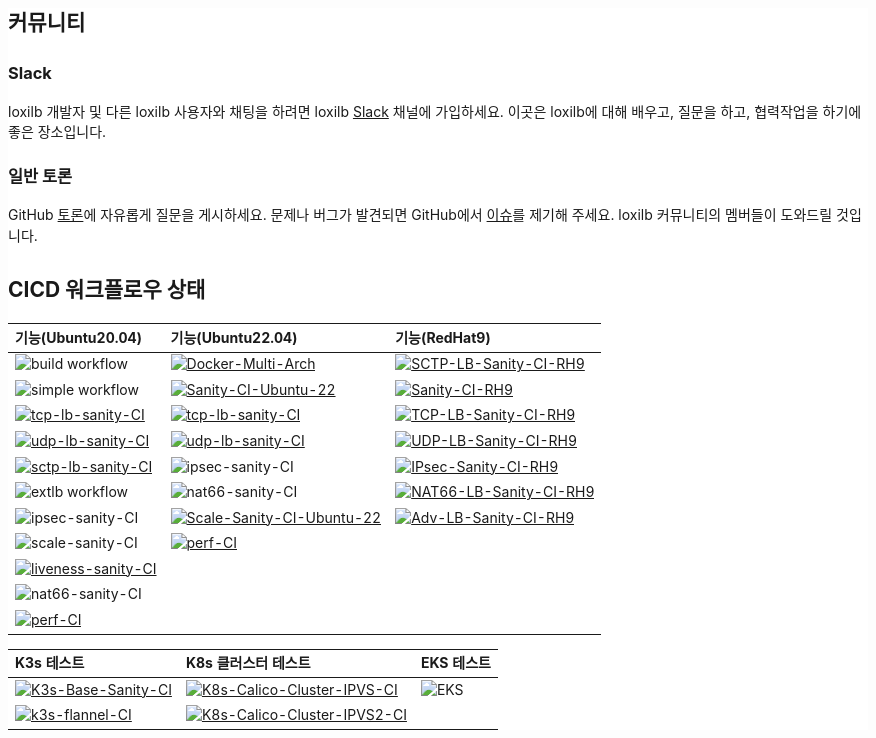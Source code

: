 ## 커뮤니티 

### Slack 
loxilb 개발자 및 다른 loxilb 사용자와 채팅을 하려면 loxilb [Slack](https://www.loxilb.io/members) 채널에 가입하세요. 이곳은 loxilb에 대해 배우고, 질문을 하고, 협력작업을 하기에 좋은 장소입니다.

### 일반 토론
GitHub [토론](https://github.com/loxilb-io/loxilb/discussions)에 자유롭게 질문을 게시하세요. 문제나 버그가 발견되면 GitHub에서 [이슈](https://github.com/loxilb-io/loxilb/issues)를 제기해 주세요. loxilb 커뮤니티의 멤버들이 도와드릴 것입니다.

## CICD 워크플로우 상태

| 기능(Ubuntu20.04) | 기능(Ubuntu22.04)| 기능(RedHat9)|
|:----------|:-------------|:-------------|
| ![build workflow](https://github.com/loxilb-io/loxilb/actions/workflows/docker-image.yml/badge.svg)  |  [![Docker-Multi-Arch](https://github.com/loxilb-io/loxilb/actions/workflows/docker-multiarch.yml/badge.svg)](https://github.com/loxilb-io/loxilb/actions/workflows/docker-multiarch.yml) |  [![SCTP-LB-Sanity-CI-RH9](https://github.com/loxilb-io/loxilb/actions/workflows/sctp-sanity-rh9.yml/badge.svg)](https://github.com/loxilb-io/loxilb/actions/workflows/sctp-sanity-rh9.yml) |
| ![simple workflow](https://github.com/loxilb-io/loxilb/actions/workflows/basic-sanity.yml/badge.svg)  | [![Sanity-CI-Ubuntu-22](https://github.com/loxilb-io/loxilb/actions/workflows/basic-sanity-ubuntu-22.yml/badge.svg)](https://github.com/loxilb-io/loxilb/actions/workflows/basic-sanity-ubuntu-22.yml) | [![Sanity-CI-RH9](https://github.com/loxilb-io/loxilb/actions/workflows/basic-sanity-rh9.yml/badge.svg)](https://github.com/loxilb-io/loxilb/actions/workflows/basic-sanity-rh9.yml) |
| [![tcp-lb-sanity-CI](https://github.com/loxilb-io/loxilb/actions/workflows/tcp-sanity.yml/badge.svg)](https://github.com/loxilb-io/loxilb/actions/workflows/tcp-sanity.yml) | [![tcp-lb-sanity-CI](https://github.com/loxilb-io/loxilb/actions/workflows/tcp-sanity-ubuntu-22.yml/badge.svg)](https://github.com/loxilb-io/loxilb/actions/workflows/tcp-sanity-ubuntu-22.yml)   | [![TCP-LB-Sanity-CI-RH9](https://github.com/loxilb-io/loxilb/actions/workflows/tcp-sanity-rh9.yml/badge.svg)](https://github.com/loxilb-io/loxilb/actions/workflows/tcp-sanity-rh9.yml) | 
| [![udp-lb-sanity-CI](https://github.com/loxilb-io/loxilb/actions/workflows/udp-sanity.yml/badge.svg)](https://github.com/loxilb-io/loxilb/actions/workflows/udp-sanity.yml) | [![udp-lb-sanity-CI](https://github.com/loxilb-io/loxilb/actions/workflows/udp-sanity-ubuntu-22.yml/badge.svg)](https://github.com/loxilb-io/loxilb/actions/workflows/udp-sanity-ubuntu-22.yml) | [![UDP-LB-Sanity-CI-RH9](https://github.com/loxilb-io/loxilb/actions/workflows/udp-sanity-rh9.yml/badge.svg)](https://github.com/loxilb-io/loxilb/actions/workflows/udp-sanity-rh9.yml) |
| [![sctp-lb-sanity-CI](https://github.com/loxilb-io/loxilb/actions/workflows/sctp-sanity.yml/badge.svg)](https://github.com/loxilb-io/loxilb/actions/workflows/sctp-sanity.yml)  | ![ipsec-sanity-CI](https://github.com/loxilb-io/loxilb/actions/workflows/ipsec-sanity-ubuntu-22.yml/badge.svg)  | [![IPsec-Sanity-CI-RH9](https://github.com/loxilb-io/loxilb/actions/workflows/ipsec-sanity-rh9.yml/badge.svg)](https://github.com/loxilb-io/loxilb/actions/workflows/ipsec-sanity-rh9.yml) |
| ![extlb workflow](https://github.com/loxilb-io/loxilb/actions/workflows/advanced-lb-sanity.yml/badge.svg) | ![nat66-sanity-CI](https://github.com/loxilb-io/loxilb/actions/workflows/nat66-sanity-ubuntu-22.yml/badge.svg)  | [![NAT66-LB-Sanity-CI-RH9](https://github.com/loxilb-io/loxilb/actions/workflows/nat66-sanity-rh9.yml/badge.svg)](https://github.com/loxilb-io/loxilb/actions/workflows/nat66-sanity-rh9.yml) | 
| ![ipsec-sanity-CI](https://github.com/loxilb-io/loxilb/actions/workflows/ipsec-sanity.yml/badge.svg)   | [![Scale-Sanity-CI-Ubuntu-22](https://github.com/loxilb-io/loxilb/actions/workflows/scale-sanity-ubuntu-22.yml/badge.svg)](https://github.com/loxilb-io/loxilb/actions/workflows/scale-sanity-ubuntu-22.yml) | [![Adv-LB-Sanity-CI-RH9](https://github.com/loxilb-io/loxilb/actions/workflows/advanced-lb-sanity-rh9.yml/badge.svg)](https://github.com/loxilb-io/loxilb/actions/workflows/advanced-lb-sanity-rh9.yml) |
| ![scale-sanity-CI](https://github.com/loxilb-io/loxilb/actions/workflows/scale-sanity.yml/badge.svg)  | [![perf-CI](https://github.com/loxilb-io/loxilb/actions/workflows/perf.yml/badge.svg)](https://github.com/loxilb-io/loxilb/actions/workflows/perf.yml) | | 
| [![liveness-sanity-CI](https://github.com/loxilb-io/loxilb/actions/workflows/liveness-sanity.yml/badge.svg)](https://github.com/loxilb-io/loxilb/actions/workflows/liveness-sanity.yml)  | | |
| ![nat66-sanity-CI](https://github.com/loxilb-io/loxilb/actions/workflows/nat66-sanity.yml/badge.svg)   | | |
| [![perf-CI](https://github.com/loxilb-io/loxilb/actions/workflows/perf.yml/badge.svg)](https://github.com/loxilb-io/loxilb/actions/workflows/perf.yml)  | | |

| K3s 테스트 | K8s 클러스터 테스트 | EKS 테스트 |
|:-------------|:-------------|:-------------|
|[![K3s-Base-Sanity-CI](https://github.com/loxilb-io/loxilb/actions/workflows/k3s-base-sanity.yml/badge.svg?branch=main)](https://github.com/loxilb-io/loxilb/actions/workflows/k3s-base-sanity.yml) | [![K8s-Calico-Cluster-IPVS-CI](https://github.com/loxilb-io/loxilb/actions/workflows/k8s-calico-ipvs.yml/badge.svg)](https://github.com/loxilb-io/loxilb/actions/workflows/k8s-calico-ipvs.yml) | ![EKS](https://github.com/loxilb-io/loxilb/actions/workflows/eks.yaml/badge.svg?branch=main)  |
| [![k3s-flannel-CI](https://github.com/loxilb-io/loxilb/actions/workflows/k3s-flannel.yml/badge.svg)](https://github.com/loxilb-io/loxilb/actions/workflows/k3s-flannel.yml) | [![K8s-Calico-Cluster-IPVS2-CI](https://github.com/loxilb-io/loxilb/actions/workflows/k8s-calico-ipvs2.yml/badge.svg)](https://github.com/loxilb-io/loxilb/actions/workflows/k8s-calico-ipvs2.yml) | |